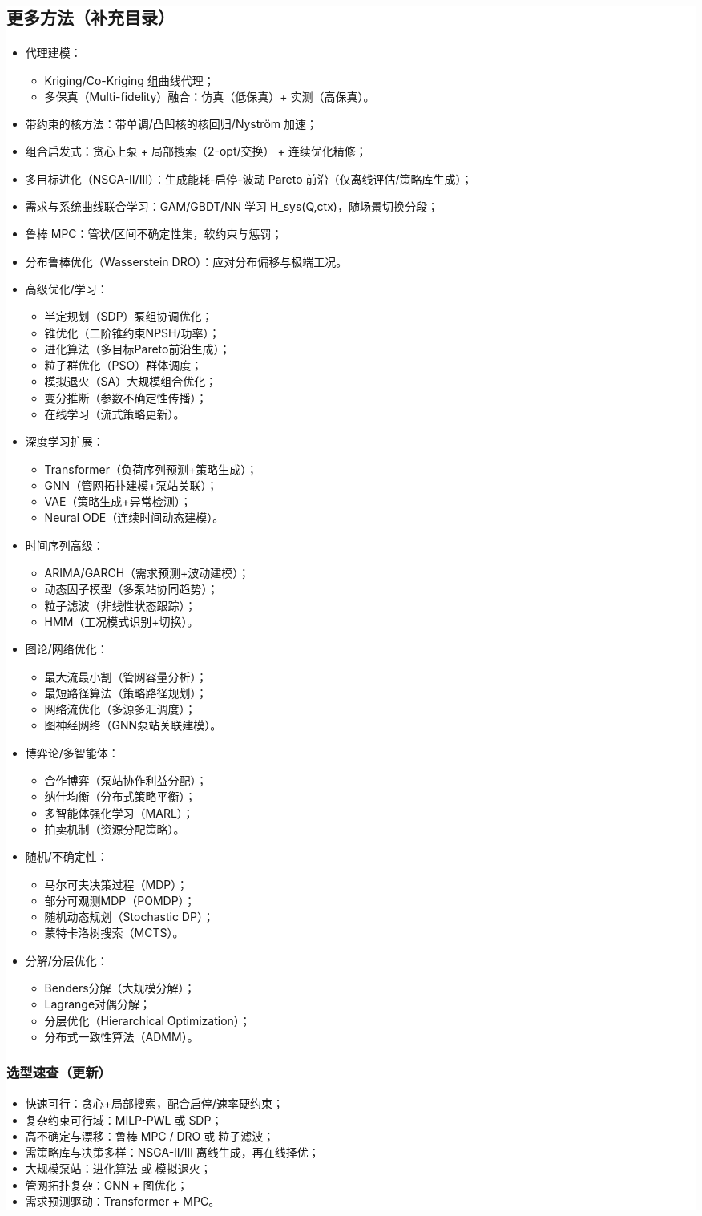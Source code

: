 ## 更多方法（补充目录）
- 代理建模：
  - Kriging/Co-Kriging 组曲线代理；
  - 多保真（Multi-fidelity）融合：仿真（低保真）+ 实测（高保真）。
- 带约束的核方法：带单调/凸凹核的核回归/Nyström 加速；
- 组合启发式：贪心上泵 + 局部搜索（2-opt/交换） + 连续优化精修；
- 多目标进化（NSGA-II/III）：生成能耗-启停-波动 Pareto 前沿（仅离线评估/策略库生成）；
- 需求与系统曲线联合学习：GAM/GBDT/NN 学习 H_sys(Q,ctx)，随场景切换分段；
- 鲁棒 MPC：管状/区间不确定性集，软约束与惩罚；
- 分布鲁棒优化（Wasserstein DRO）：应对分布偏移与极端工况。

- 高级优化/学习：
  - 半定规划（SDP）泵组协调优化；
  - 锥优化（二阶锥约束NPSH/功率）；
  - 进化算法（多目标Pareto前沿生成）；
  - 粒子群优化（PSO）群体调度；
  - 模拟退火（SA）大规模组合优化；
  - 变分推断（参数不确定性传播）；
  - 在线学习（流式策略更新）。
- 深度学习扩展：
  - Transformer（负荷序列预测+策略生成）；
  - GNN（管网拓扑建模+泵站关联）；
  - VAE（策略生成+异常检测）；
  - Neural ODE（连续时间动态建模）。
- 时间序列高级：
  - ARIMA/GARCH（需求预测+波动建模）；
  - 动态因子模型（多泵站协同趋势）；
  - 粒子滤波（非线性状态跟踪）；
  - HMM（工况模式识别+切换）。
- 图论/网络优化：
  - 最大流最小割（管网容量分析）；
  - 最短路径算法（策略路径规划）；
  - 网络流优化（多源多汇调度）；
  - 图神经网络（GNN泵站关联建模）。
- 博弈论/多智能体：
  - 合作博弈（泵站协作利益分配）；
  - 纳什均衡（分布式策略平衡）；
  - 多智能体强化学习（MARL）；
  - 拍卖机制（资源分配策略）。
- 随机/不确定性：
  - 马尔可夫决策过程（MDP）；
  - 部分可观测MDP（POMDP）；
  - 随机动态规划（Stochastic DP）；
  - 蒙特卡洛树搜索（MCTS）。
- 分解/分层优化：
  - Benders分解（大规模分解）；
  - Lagrange对偶分解；
  - 分层优化（Hierarchical Optimization）；
  - 分布式一致性算法（ADMM）。
### 选型速查（更新）
- 快速可行：贪心+局部搜索，配合启停/速率硬约束；
- 复杂约束可行域：MILP-PWL 或 SDP；
- 高不确定与漂移：鲁棒 MPC / DRO 或 粒子滤波；
- 需策略库与决策多样：NSGA-II/III 离线生成，再在线择优；
- 大规模泵站：进化算法 或 模拟退火；
- 管网拓扑复杂：GNN + 图优化；
- 需求预测驱动：Transformer + MPC。
